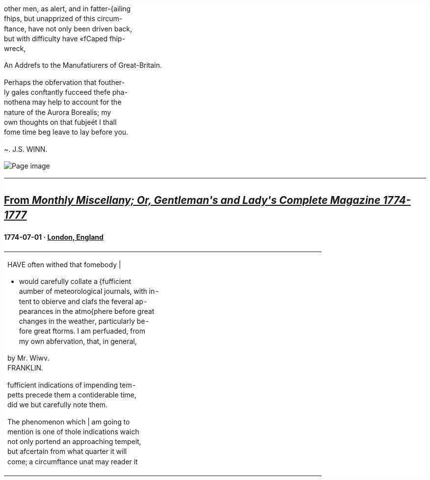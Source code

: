 other men, as alert, and in fatter-{ailing  
fhips, but unapprized of this circum-  
ftance, have not only been driven back,  
but with difficulty have «fCaped fhip-  
wreck,  
  
  
  
An Addrefs to the Manufatiurers of Great-Britain.  
  
Perhaps the obfervation that fouther-  
ly gales conftantly fucceed thefe pha-  
nothena may help to account for the  
nature of the Aurora Borealis; my  
own thoughts on that fubjeét I thall  
fome time beg leave to lay before you.  
  
~. J.S. WINN.
</td><td style="width: 50%; max-height: 75%; margin: auto; display: block;">
<img alt="Page image" src="https://iiif.archive.org/image/iiif/2/sim_gentlemans-magazine_1774-06_44_6%2Fsim_gentlemans-magazine_1774-06_44_6_jp2.zip%2Fsim_gentlemans-magazine_1774-06_44_6_jp2%2Fsim_gentlemans-magazine_1774-06_44_6_0022.jp2/pct:48.753738783649055,11.53598971722365,34.94516450648056,83.96529562982005/,600/0/default.jpg"/>
</td>
</tr></table>

---

## [From _Monthly Miscellany; Or, Gentleman's and Lady's Complete Magazine 1774-1777_](https://archive.org/details/sim_monthly-miscellany-or-gentle-and-ladys-complete-magazine_1774-07_2_8/page/n14/mode/1up?view=theater)

#### 1774-07-01 &middot; [London, England](http://dbpedia.org/resource/London)

<table style="width: 100%;"><tr><td style="width: 50%">

  
  
HAVE often withed that fomebody |  
  
- would carefully collate a {fufficient  
aumber of meteorological journals, with in-  
tent to obierve and clafs the feveral ap-  
pearances in the atmo{phere before great  
changes in the weather, particularly be-  
fore great ftorms. I am perfuaded, from  
my own abfervation, that, in general,  
  
  
  
by Mr. Wiwv.  
FRANKLIN.  
  
fufficient indications of impending tem-  
petts precede them a contiderable time,  
did we but carefully note them.  
  
The phenomenon which | am going to  
mention is one of thole indications waich  
not only portend an approaching tempeit,  
but afcertain from what quarter it will  
come; a circumftance unat may reader it  
  